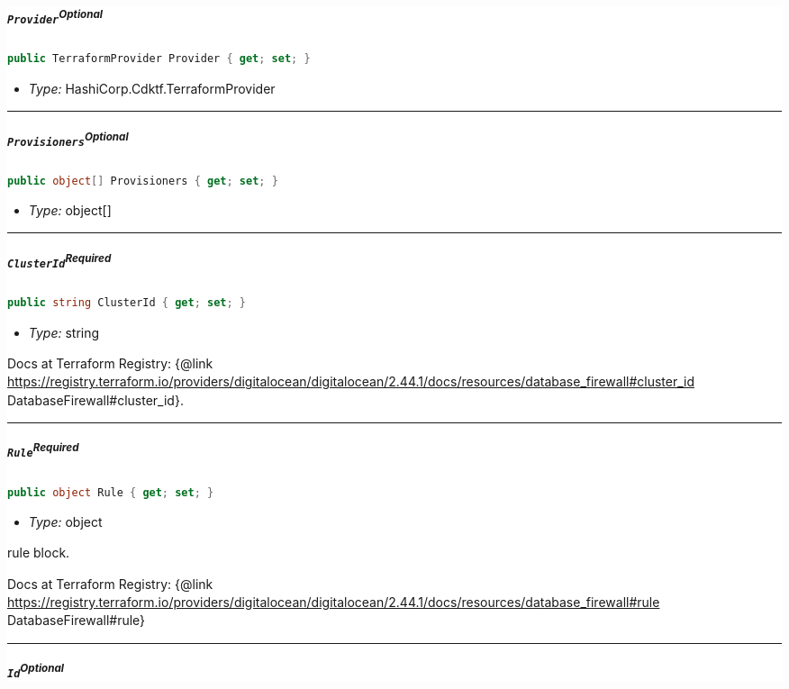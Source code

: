 ##### `Provider`<sup>Optional</sup> <a name="Provider" id="@cdktf/provider-digitalocean.databaseFirewall.DatabaseFirewallConfig.property.provider"></a>

```csharp
public TerraformProvider Provider { get; set; }
```

- *Type:* HashiCorp.Cdktf.TerraformProvider

---

##### `Provisioners`<sup>Optional</sup> <a name="Provisioners" id="@cdktf/provider-digitalocean.databaseFirewall.DatabaseFirewallConfig.property.provisioners"></a>

```csharp
public object[] Provisioners { get; set; }
```

- *Type:* object[]

---

##### `ClusterId`<sup>Required</sup> <a name="ClusterId" id="@cdktf/provider-digitalocean.databaseFirewall.DatabaseFirewallConfig.property.clusterId"></a>

```csharp
public string ClusterId { get; set; }
```

- *Type:* string

Docs at Terraform Registry: {@link https://registry.terraform.io/providers/digitalocean/digitalocean/2.44.1/docs/resources/database_firewall#cluster_id DatabaseFirewall#cluster_id}.

---

##### `Rule`<sup>Required</sup> <a name="Rule" id="@cdktf/provider-digitalocean.databaseFirewall.DatabaseFirewallConfig.property.rule"></a>

```csharp
public object Rule { get; set; }
```

- *Type:* object

rule block.

Docs at Terraform Registry: {@link https://registry.terraform.io/providers/digitalocean/digitalocean/2.44.1/docs/resources/database_firewall#rule DatabaseFirewall#rule}

---

##### `Id`<sup>Optional</sup> <a name="Id" id="@cdktf/provider-digitalocean.databaseFirewall.DatabaseFirewallConfig.property.id"></a>
